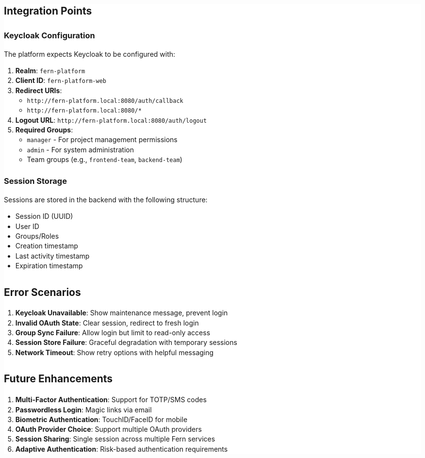 ## Integration Points

### Keycloak Configuration

The platform expects Keycloak to be configured with:

1. **Realm**: `fern-platform`
2. **Client ID**: `fern-platform-web`
3. **Redirect URIs**: 
   - `http://fern-platform.local:8080/auth/callback`
   - `http://fern-platform.local:8080/*`
4. **Logout URL**: `http://fern-platform.local:8080/auth/logout`
5. **Required Groups**:
   - `manager` - For project management permissions
   - `admin` - For system administration
   - Team groups (e.g., `frontend-team`, `backend-team`)

### Session Storage

Sessions are stored in the backend with the following structure:
- Session ID (UUID)
- User ID
- Groups/Roles
- Creation timestamp
- Last activity timestamp
- Expiration timestamp

## Error Scenarios

1. **Keycloak Unavailable**: Show maintenance message, prevent login
2. **Invalid OAuth State**: Clear session, redirect to fresh login
3. **Group Sync Failure**: Allow login but limit to read-only access
4. **Session Store Failure**: Graceful degradation with temporary sessions
5. **Network Timeout**: Show retry options with helpful messaging

## Future Enhancements

1. **Multi-Factor Authentication**: Support for TOTP/SMS codes
2. **Passwordless Login**: Magic links via email
3. **Biometric Authentication**: TouchID/FaceID for mobile
4. **OAuth Provider Choice**: Support multiple OAuth providers
5. **Session Sharing**: Single session across multiple Fern services
6. **Adaptive Authentication**: Risk-based authentication requirements